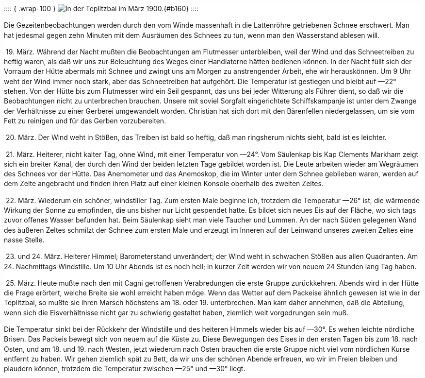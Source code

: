 :::: { .wrap-100 }
![In der Teplitzbai im März 1900.](Stella_Polare_160.jpg "In der Teplitzbai im März 1900."){#b160}
::::

Die Gezeitenbeobachtungen werden durch den vom Winde massenhaft in die
Lattenröhre getriebenen Schnee erschwert. Man hat jedesmal gegen zehn Minuten
mit dem Ausräumen des Schnees zu tun, wenn man den Wasserstand ablesen will.

&nbsp;19. März. Während der Nacht mußten die Beobachtungen am Flutmesser unterbleiben,
weil der Wind und das Schneetreiben zu heftig waren, als daß wir uns zur
Beleuchtung des Weges einer Handlaterne hätten bedienen können. In der Nacht
füllt sich der Vorraum der Hütte abermals mit Schnee und zwingt uns am Morgen zu
anstrengender Arbeit, ehe wir herauskönnen. Um 9 Uhr weht der Wind immer noch
stark, aber das Schneetreiben hat aufgehört. Die Temperatur ist gestiegen und
bleibt auf —22° stehen. Von der Hütte bis zum Flutmesser wird ein Seil gespannt,
das uns bei jeder Witterung als Führer dient, so daß wir die Beobachtungen nicht
zu unterbrechen brauchen. Unsere mit soviel Sorgfalt eingerichtete
Schiffskampanje ist unter dem Zwange der Verhältnisse zu einer Gerberei
umgewandelt worden. Christian hat sich dort mit den Bärenfellen niedergelassen,
um sie vom Fett zu reinigen und für das Gerben vorzubereiten.

&nbsp;20. März. Der Wind weht in Stößen, das Treiben ist bald so heftig, daß man
ringsherum nichts sieht, bald ist es leichter.

&nbsp;21. März. Heiterer, nicht kalter Tag, ohne Wind, mit einer Temperatur von —24°.
Vom Säulenkap bis Kap Clements Markham zeigt sich ein breiter Kanal, der durch
den Wind der beiden letzten Tage gebildet worden ist. Die Leute arbeiten wieder
am Wegräumen des Schnees vor der Hütte. Das Anemometer und das Anemoskop, die im
Winter unter dem Schnee geblieben waren, werden auf dem Zelte angebracht und
finden ihren Platz auf einer kleinen Konsole oberhalb des zweiten Zeltes.

&nbsp;22. März. Wiederum ein schöner, windstiller Tag. Zum ersten Male beginne ich,
trotzdem die Temperatur —26° ist, die wärmende Wirkung der Sonne zu empfinden,
die uns bisher nur Licht gespendet hatte. Es bildet sich neues Eis auf der
Fläche, wo sich tags zuvor offenes Wasser befunden hat. Beim Säulenkap sieht man
viele Taucher und Lummen. An der nach Süden gelegenen Wand des äußeren Zeltes
schmilzt der Schnee zum ersten Male und erzeugt im Inneren auf der Leinwand
unseres zweiten Zeltes eine nasse Stelle.

&nbsp;23. und 24. März. Heiterer Himmel; Barometerstand unverändert; der Wind weht in
schwachen Stößen aus allen Quadranten. Am 24. Nachmittags Windstille. Um 10 Uhr
Abends ist es noch hell; in kurzer Zeit werden wir von neuem 24 Stunden lang Tag
haben.

&nbsp;25. März. Heute mußte nach den mit Cagni getroffenen Verabredungen die erste
Gruppe zurückkehren. Abends wird in der Hütte die Frage erörtert, welche Breite
sie wohl erreicht haben möge. Wenn das Wetter auf dem Packeise ähnlich gewesen
ist wie in der Teplitzbai, so mußte sie ihren Marsch höchstens am 18. oder 19.
unterbrechen. Man kam daher annehmen, daß die Abteilung, wenn sich die
Eisverhältnisse nicht gar zu schwierig gestaltet haben, ziemlich weit
vorgedrungen sein muß.

Die Temperatur sinkt bei der Rückkehr der Windstille und des heiteren Himmels
wieder bis auf —30°. Es wehen leichte nördliche Brisen. Das Packeis bewegt sich
von neuem auf die Küste zu. Diese Bewegungen des Eises in den ersten Tagen bis
zum 18. nach Osten, und am 18. und 19. nach Westen, jetzt wiederum nach Osten
brauchen die erste Gruppe nicht viel vom nördlichen Kurse entfernt zu haben. Wir
gehen ziemlich spät zu Bett, da wir uns der schönen Abende erfreuen, wo wir im
Freien bleiben und plaudern können, trotzdem die Temperatur zwischen —25° und
—30° liegt.
